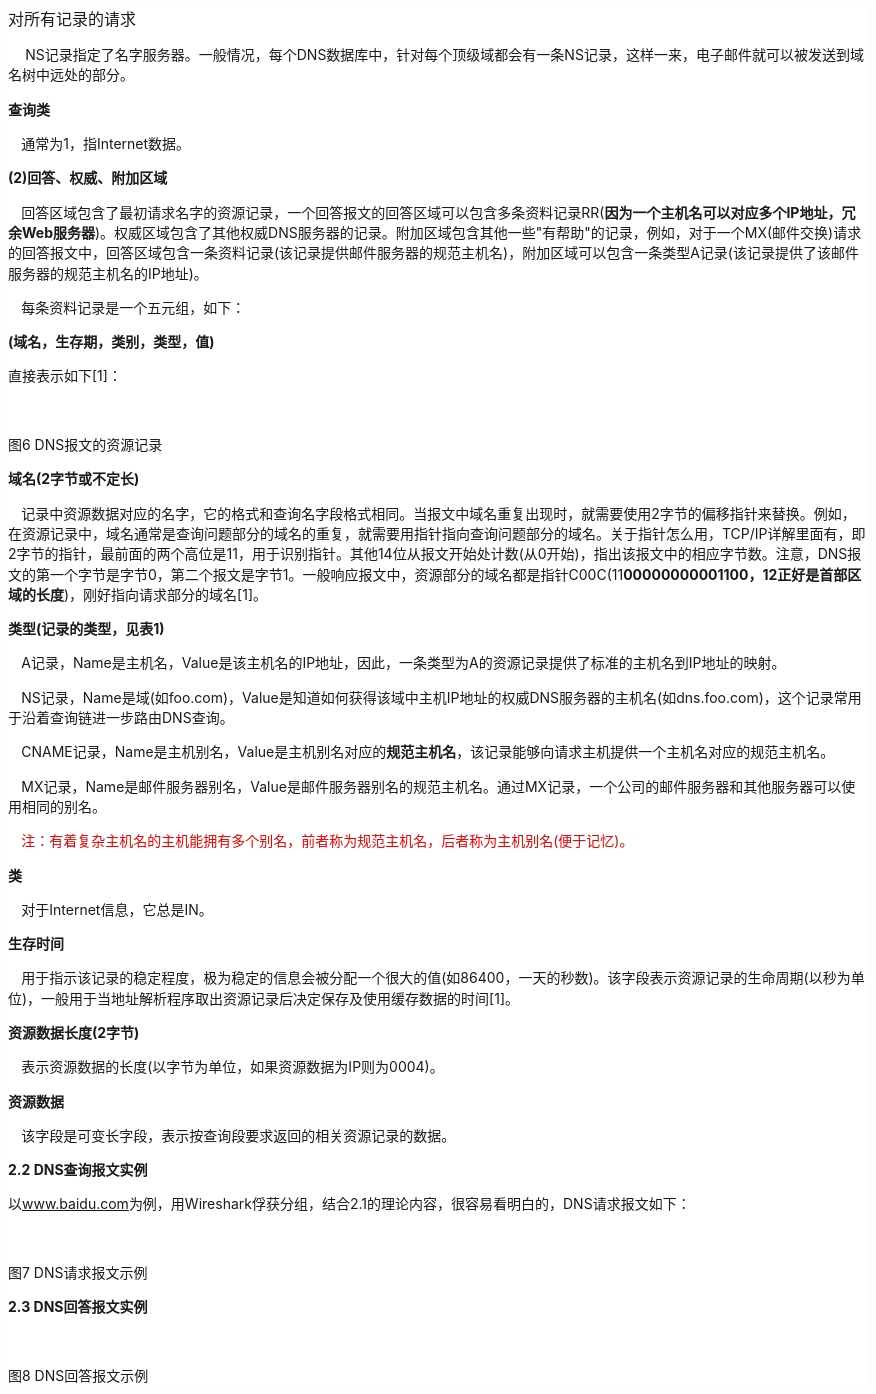<td valign="top">
<p align="left"><span style="font-family:'宋体';font-size:12pt;">对所有记录的请求</span></p>
</td>
</tr></tbody></table></div>
<p>&nbsp;<strong>&nbsp; &nbsp;&nbsp;</strong>NS记录指定了名字服务器。一般情况，每个DNS数据库中，针对每个顶级域都会有一条NS记录，这样一来，电子邮件就可以被发送到域名树中远处的部分。</p>
<p><strong>查询类</strong></p>
<p><strong>&nbsp; &nbsp;&nbsp;</strong>通常为1，指Internet数据。</p>
<p><strong>(2)回答、权威、附加区域</strong></p>
<p><strong>&nbsp; &nbsp;&nbsp;</strong>回答区域包含了最初请求名字的资源记录，一个回答报文的回答区域可以包含多条资料记录RR(<strong>因为一个主机名可以对应多个IP地址，冗余Web服务器</strong>)。权威区域包含了其他权威DNS服务器的记录。附加区域包含其他一些"有帮助"的记录，例如，对于一个MX(邮件交换)请求的回答报文中，回答区域包含一条资料记录(该记录提供邮件服务器的规范主机名)，附加区域可以包含一条类型A记录(该记录提供了该邮件服务器的规范主机名的IP地址)。</p>
<p><strong>&nbsp; &nbsp;&nbsp;</strong>每条资料记录是一个五元组，如下：</p>
<p><strong>(域名，生存期，类别，类型，值)</strong></p>
<p>直接表示如下[1]：</p>
<p><img src="http://blog.chinaunix.net/attachment/201205/17/9112803_1337243128BnDB.png" alt=""></p>
<p>图6 DNS报文的资源记录</p>
<p><strong>域名(2字节或不定长)</strong></p>
<p><strong>&nbsp; &nbsp;&nbsp;</strong>记录中资源数据对应的名字，它的格式和查询名字段格式相同。当报文中域名重复出现时，就需要使用2字节的偏移指针来替换。例如，在资源记录中，域名通常是查询问题部分的域名的重复，就需要用指针指向查询问题部分的域名。关于指针怎么用，TCP/IP详解里面有，即2字节的指针，最前面的两个高位是11，用于识别指针。其他14位从报文开始处计数(从0开始)，指出该报文中的相应字节数。注意，DNS报文的第一个字节是字节0，第二个报文是字节1。一般响应报文中，资源部分的域名都是指针C00C(11<strong>00000000001100，12正好是首部区域的长度</strong>)，刚好指向请求部分的域名[1]。</p>
<p><strong>类型(记录的类型，见表1)</strong></p>
<p><strong>&nbsp; &nbsp;&nbsp;</strong>A记录，Name是主机名，Value是该主机名的IP地址，因此，一条类型为A的资源记录提供了标准的主机名到IP地址的映射。</p>
<p><strong>&nbsp; &nbsp;&nbsp;</strong>NS记录，Name是域(如foo.com)，Value是知道如何获得该域中主机IP地址的权威DNS服务器的主机名(如dns.foo.com)，这个记录常用于沿着查询链进一步路由DNS查询。</p>
<p><strong>&nbsp; &nbsp;&nbsp;</strong>CNAME记录，Name是主机别名，Value是主机别名对应的<strong>规范主机名</strong>，该记录能够向请求主机提供一个主机名对应的规范主机名。</p>
<p><strong>&nbsp; &nbsp;&nbsp;</strong>MX记录，Name是邮件服务器别名，Value是邮件服务器别名的规范主机名。通过MX记录，一个公司的邮件服务器和其他服务器可以使用相同的别名。</p>
<p><strong>&nbsp; &nbsp;&nbsp;</strong><span style="color:#f00000;">注：有着复杂主机名的主机能拥有多个别名，前者称为规范主机名，后者称为主机别名(便于记忆)。</span></p>
<p><strong>类</strong></p>
<p><strong>&nbsp; &nbsp;&nbsp;</strong>对于Internet信息，它总是IN。</p>
<p><strong>生存时间</strong></p>
<p><strong>&nbsp; &nbsp;&nbsp;</strong>用于指示该记录的稳定程度，极为稳定的信息会被分配一个很大的值(如86400，一天的秒数)。该字段表示资源记录的生命周期(以秒为单位)，一般用于当地址解析程序取出资源记录后决定保存及使用缓存数据的时间[1]。</p>
<p><strong>资源数据长度(2字节)</strong></p>
<p><strong>&nbsp; &nbsp;&nbsp;</strong>表示资源数据的长度(以字节为单位，如果资源数据为IP则为0004)。&nbsp;</p>
<p><strong>资源数据</strong></p>
<p><strong>&nbsp; &nbsp;&nbsp;</strong>该字段是可变长字段，表示按查询段要求返回的相关资源记录的数据。</p>
<p><strong>2.2 DNS查询报文实例</strong></p>
<p>以<a href="http://www.baidu.com/" rel="nofollow" target="_blank">www.baidu.com</a>为例，用Wireshark俘获分组，结合2.1的理论内容，很容易看明白的，DNS请求报文如下：</p>
<p><img src="http://blog.chinaunix.net/attachment/201205/17/9112803_1337243128sbS6.png" alt=""></p>
<p>图7 DNS请求报文示例</p>
<p><strong>2.3 DNS回答报文实例</strong></p>
<p><img src="http://blog.chinaunix.net/attachment/201205/17/9112803_13372431293B5P.png" alt=""></p>
<p>图8 DNS回答报文示例</p>
</div>